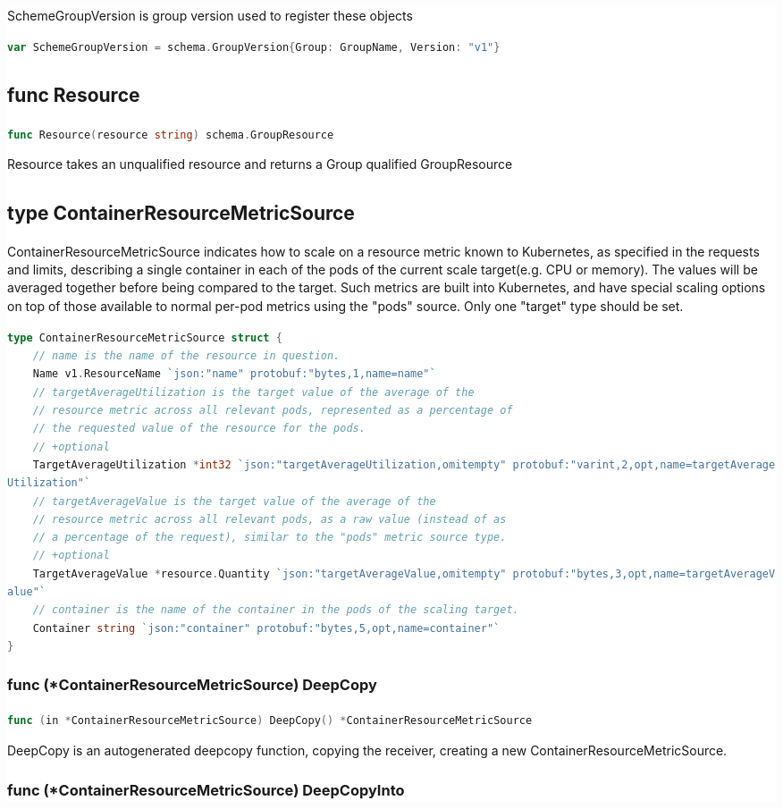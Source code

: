 SchemeGroupVersion is group version used to register these objects

```go
var SchemeGroupVersion = schema.GroupVersion{Group: GroupName, Version: "v1"}
```

## func Resource

```go
func Resource(resource string) schema.GroupResource
```

Resource takes an unqualified resource and returns a Group qualified GroupResource

## type ContainerResourceMetricSource

ContainerResourceMetricSource indicates how to scale on a resource metric known to Kubernetes, as specified in the requests and limits, describing a single container in each of the pods of the current scale target\(e.g. CPU or memory\). The values will be averaged together before being compared to the target. Such metrics are built into Kubernetes, and have special scaling options on top of those available to normal per\-pod metrics using the "pods" source. Only one "target" type should be set.

```go
type ContainerResourceMetricSource struct {
    // name is the name of the resource in question.
    Name v1.ResourceName `json:"name" protobuf:"bytes,1,name=name"`
    // targetAverageUtilization is the target value of the average of the
    // resource metric across all relevant pods, represented as a percentage of
    // the requested value of the resource for the pods.
    // +optional
    TargetAverageUtilization *int32 `json:"targetAverageUtilization,omitempty" protobuf:"varint,2,opt,name=targetAverageUtilization"`
    // targetAverageValue is the target value of the average of the
    // resource metric across all relevant pods, as a raw value (instead of as
    // a percentage of the request), similar to the "pods" metric source type.
    // +optional
    TargetAverageValue *resource.Quantity `json:"targetAverageValue,omitempty" protobuf:"bytes,3,opt,name=targetAverageValue"`
    // container is the name of the container in the pods of the scaling target.
    Container string `json:"container" protobuf:"bytes,5,opt,name=container"`
}
```

### func \(\*ContainerResourceMetricSource\) DeepCopy

```go
func (in *ContainerResourceMetricSource) DeepCopy() *ContainerResourceMetricSource
```

DeepCopy is an autogenerated deepcopy function, copying the receiver, creating a new ContainerResourceMetricSource.

### func \(\*ContainerResourceMetricSource\) DeepCopyInto
